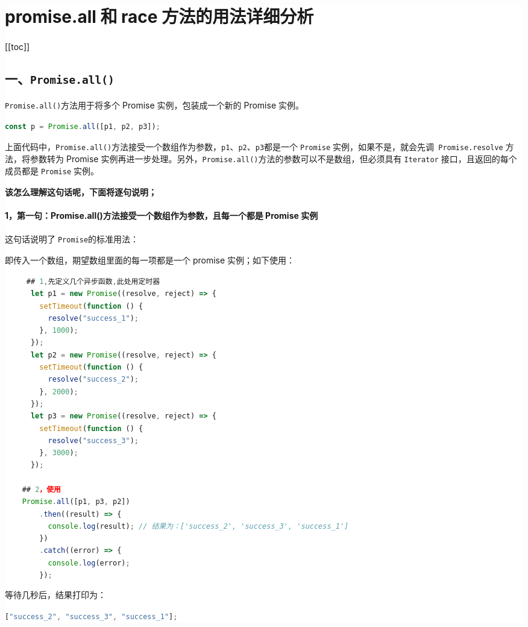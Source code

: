 # promise.all 和 race 方法的用法详细分析

[[toc]]

## 一、`Promise.all()`

`Promise.all()`方法用于将多个 Promise 实例，包装成一个新的 Promise 实例。

```javascript
const p = Promise.all([p1, p2, p3]);
```

上面代码中，`Promise.all()`方法接受一个数组作为参数，`p1`、`p2`、`p3`都是一个 `Promise` 实例，如果不是，就会先调` Promise.resolve` 方法，将参数转为 Promise 实例再进一步处理。另外，`Promise.all()`方法的参数可以不是数组，但必须具有 `Iterator` 接口，且返回的每个成员都是 `Promise` 实例。

**该怎么理解这句话呢，下面将逐句说明；**

#### 1，第一句：Promise.all()方法接受一个数组作为参数，且每一个都是 Promise 实例

这句话说明了 `Promise`的标准用法：

即传入一个数组，期望数组里面的每一项都是一个 promise 实例；如下使用：

```js
	 ## 1,先定义几个异步函数,此处用定时器
      let p1 = new Promise((resolve, reject) => {
        setTimeout(function () {
          resolve("success_1");
        }, 1000);
      });
      let p2 = new Promise((resolve, reject) => {
        setTimeout(function () {
          resolve("success_2");
        }, 2000);
      });
      let p3 = new Promise((resolve, reject) => {
        setTimeout(function () {
          resolve("success_3");
        }, 3000);
      });

	## 2，使用
	Promise.all([p1, p3, p2])
        .then((result) => {
          console.log(result); // 结果为：['success_2', 'success_3', 'success_1']
        })
        .catch((error) => {
          console.log(error);
        });
```

等待几秒后，结果打印为：

```js
["success_2", "success_3", "success_1"];
```
